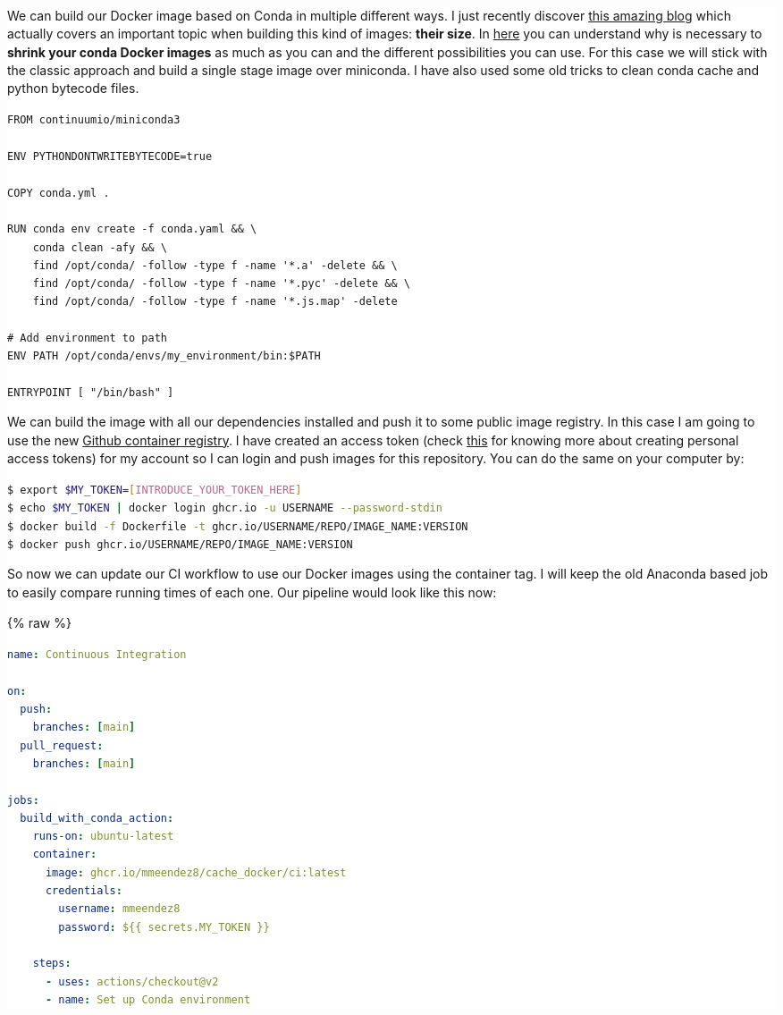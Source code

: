 We can build our Docker image based on Conda in multiple different ways. I just recently discover [this amazing blog](https://pythonspeed.com/) which actually covers an important topic when building this kind of images: **their size**. In [here](https://pythonspeed.com/articles/conda-docker-image-size/) you can understand why is necessary to **shrink your conda Docker images** as much as you can and the different possibilities you can use. For this case we will stick with the classic approach and build a single stage image over miniconda. I have also used some old tricks to clean conda cache and python bytecode files.

```docker
FROM continuumio/miniconda3

ENV PYTHONDONTWRITEBYTECODE=true

COPY conda.yml .

RUN conda env create -f conda.yaml && \
    conda clean -afy && \
    find /opt/conda/ -follow -type f -name '*.a' -delete && \
    find /opt/conda/ -follow -type f -name '*.pyc' -delete && \
    find /opt/conda/ -follow -type f -name '*.js.map' -delete

# Add environment to path
ENV PATH /opt/conda/envs/my_environment/bin:$PATH

ENTRYPOINT [ "/bin/bash" ]
```

We can build the image with all our dependencies installed and push it to some public image registry. In this case I am going to use the new [Github container registry](https://docs.github.com/en/packages/guides/container-guides-for-github-packages). I have created an access token (check [this](https://docs.github.com/en/github/authenticating-to-github/creating-a-personal-access-token) for knowing more about creating personal access tokens) for my account so I can login and push images for this repository. You can do the same on your computer by:

```bash
$ export $MY_TOKEN=[INTRODUCE_YOUR_TOKEN_HERE]
$ echo $MY_TOKEN | docker login ghcr.io -u USERNAME --password-stdin
$ docker build -f Dockerfile -t ghcr.io/USERNAME/REPO/IMAGE_NAME:VERSION
$ docker push ghcr.io/USERNAME/REPO/IMAGE_NAME:VERSION
```

So now we can update our CI workflow to use our Docker images using the container tag. I will keep the old Anaconda based job to easily compare running times of each one. Our pipeline would look like this now:

{% raw %}
```yaml
name: Continuous Integration

on:
  push:
    branches: [main]
  pull_request:
    branches: [main]

jobs:
  build_with_conda_action:
    runs-on: ubuntu-latest
    container:
      image: ghcr.io/mmeendez8/cache_docker/ci:latest
      credentials:
        username: mmeendez8
        password: ${{ secrets.MY_TOKEN }}

    steps:
      - uses: actions/checkout@v2
      - name: Set up Conda environment
```
